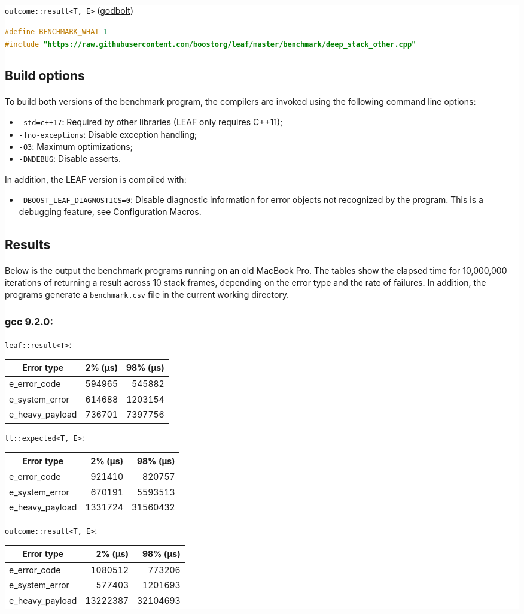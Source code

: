 `outcome::result<T, E>` ([godbolt](https://godbolt.org/z/ZrfRRA))

```c++
#define BENCHMARK_WHAT 1
#include "https://raw.githubusercontent.com/boostorg/leaf/master/benchmark/deep_stack_other.cpp"
```

## Build options

To build both versions of the benchmark program, the compilers are invoked using the following command line options:

* `-std=c++17`: Required by other libraries (LEAF only requires C++11);
* `-fno-exceptions`: Disable exception handling;
* `-O3`: Maximum optimizations;
* `-DNDEBUG`: Disable asserts.

In addition, the LEAF version is compiled with:

* `-DBOOST_LEAF_DIAGNOSTICS=0`: Disable diagnostic information for error objects not recognized by the program. This is a debugging feature, see [Configuration Macros](https://boostorg.github.io/leaf/#_configuration_macros).

## Results

Below is the output the benchmark programs running on an old MacBook Pro. The tables show the elapsed time for 10,000,000 iterations of returning a result across 10 stack frames, depending on the error type and the rate of failures. In addition, the programs generate a `benchmark.csv` file in the current working directory.

### gcc 9.2.0:

`leaf::result<T>`:

Error type      |  2% (μs) | 98% (μs)
----------------|---------:|--------:
e_error_code    |   594965 |   545882
e_system_error  |   614688 |  1203154
e_heavy_payload |   736701 |  7397756

`tl::expected<T, E>`:

Error type      |  2% (μs) | 98% (μs)
----------------|---------:|--------:
e_error_code    |   921410 |   820757
e_system_error  |   670191 |  5593513
e_heavy_payload |  1331724 | 31560432

`outcome::result<T, E>`:

Error type      |  2% (μs) | 98% (μs)
----------------|---------:|--------:
e_error_code    |  1080512 |   773206
e_system_error  |   577403 |  1201693
e_heavy_payload | 13222387 | 32104693
